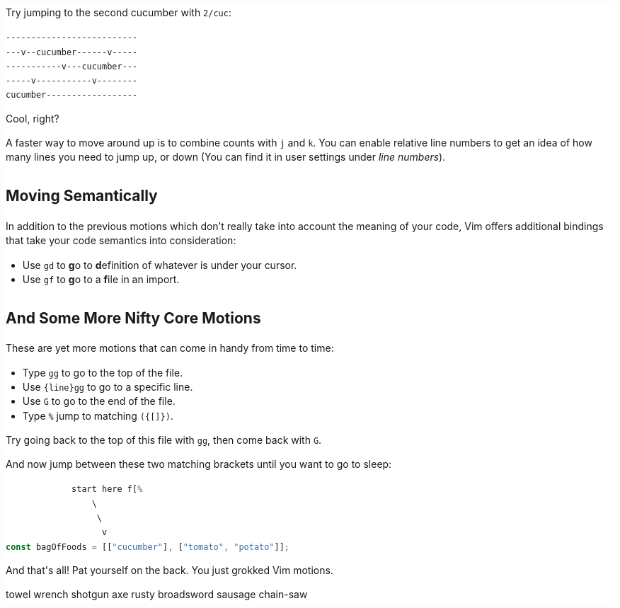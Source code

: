 Try jumping to the second cucumber with `2/cuc`:

```
--------------------------
---v--cucumber------v-----
-----------v---cucumber---
-----v-----------v--------
cucumber------------------
```

Cool, right?

A faster way to move around up is to combine counts with `j` and `k`. You can enable relative line numbers to get an idea of how many lines you need to jump up, or down (You can find it in user settings under _line numbers_).

## Moving Semantically

In addition to the previous motions which don’t really take into account the meaning of your code, Vim offers additional bindings that take your code semantics into consideration:

- Use `gd` to **g**o to **d**efinition of whatever is under your cursor.
- Use `gf` to **g**o to a **f**ile in an import.

## And Some More Nifty Core Motions

These are yet more motions that can come in handy from time to time:

- Type `gg` to go to the top of the file.
- Use `{line}gg` to go to a specific line.
- Use `G` to go to the end of the file.
- Type `%` jump to matching `({[]})`.

Try going back to the top of this file with `gg`, then come back with `G`.

And now jump between these two matching brackets until you want to go to sleep:

```typescript
             start here f[%
                 \
                  \
                   v
const bagOfFoods = [["cucumber"], ["tomato", "potato"]];
```

And that's all! Pat yourself on the back. You just grokked Vim motions.

towel
wrench
shotgun
axe
rusty broadsword
sausage
chain-saw
